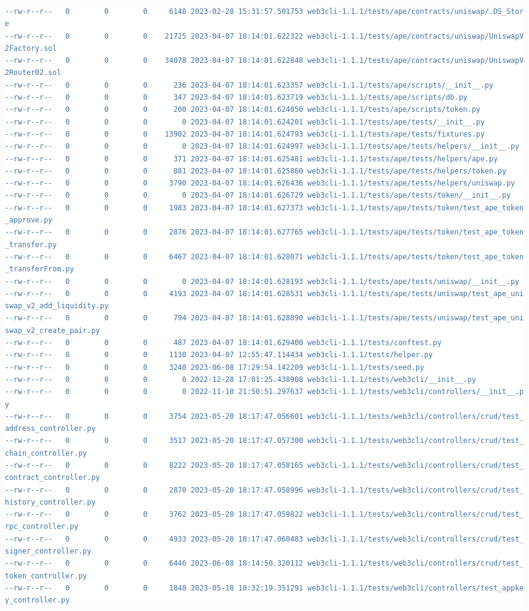 ```diff
--rw-r--r--   0        0        0     6148 2023-02-28 15:31:57.501753 web3cli-1.1.1/tests/ape/contracts/uniswap/.DS_Store
--rw-r--r--   0        0        0    21725 2023-04-07 18:14:01.622322 web3cli-1.1.1/tests/ape/contracts/uniswap/UniswapV2Factory.sol
--rw-r--r--   0        0        0    34078 2023-04-07 18:14:01.622848 web3cli-1.1.1/tests/ape/contracts/uniswap/UniswapV2Router02.sol
--rw-r--r--   0        0        0      236 2023-04-07 18:14:01.623357 web3cli-1.1.1/tests/ape/scripts/__init__.py
--rw-r--r--   0        0        0      347 2023-04-07 18:14:01.623719 web3cli-1.1.1/tests/ape/scripts/db.py
--rw-r--r--   0        0        0      200 2023-04-07 18:14:01.624050 web3cli-1.1.1/tests/ape/scripts/token.py
--rw-r--r--   0        0        0        0 2023-04-07 18:14:01.624201 web3cli-1.1.1/tests/ape/tests/__init__.py
--rw-r--r--   0        0        0    13902 2023-04-07 18:14:01.624793 web3cli-1.1.1/tests/ape/tests/fixtures.py
--rw-r--r--   0        0        0        0 2023-04-07 18:14:01.624997 web3cli-1.1.1/tests/ape/tests/helpers/__init__.py
--rw-r--r--   0        0        0      371 2023-04-07 18:14:01.625481 web3cli-1.1.1/tests/ape/tests/helpers/ape.py
--rw-r--r--   0        0        0      881 2023-04-07 18:14:01.625860 web3cli-1.1.1/tests/ape/tests/helpers/token.py
--rw-r--r--   0        0        0     3790 2023-04-07 18:14:01.626436 web3cli-1.1.1/tests/ape/tests/helpers/uniswap.py
--rw-r--r--   0        0        0        0 2023-04-07 18:14:01.626729 web3cli-1.1.1/tests/ape/tests/token/__init__.py
--rw-r--r--   0        0        0     1983 2023-04-07 18:14:01.627373 web3cli-1.1.1/tests/ape/tests/token/test_ape_token_approve.py
--rw-r--r--   0        0        0     2876 2023-04-07 18:14:01.627765 web3cli-1.1.1/tests/ape/tests/token/test_ape_token_transfer.py
--rw-r--r--   0        0        0     6467 2023-04-07 18:14:01.628071 web3cli-1.1.1/tests/ape/tests/token/test_ape_token_transferFrom.py
--rw-r--r--   0        0        0        0 2023-04-07 18:14:01.628193 web3cli-1.1.1/tests/ape/tests/uniswap/__init__.py
--rw-r--r--   0        0        0     4193 2023-04-07 18:14:01.628531 web3cli-1.1.1/tests/ape/tests/uniswap/test_ape_uniswap_v2_add_liquidity.py
--rw-r--r--   0        0        0      794 2023-04-07 18:14:01.628890 web3cli-1.1.1/tests/ape/tests/uniswap/test_ape_uniswap_v2_create_pair.py
--rw-r--r--   0        0        0      487 2023-04-07 18:14:01.629400 web3cli-1.1.1/tests/conftest.py
--rw-r--r--   0        0        0     1130 2023-04-07 12:55:47.114434 web3cli-1.1.1/tests/helper.py
--rw-r--r--   0        0        0     3240 2023-06-08 17:29:54.142209 web3cli-1.1.1/tests/seed.py
--rw-r--r--   0        0        0        0 2022-12-28 17:01:25.438908 web3cli-1.1.1/tests/web3cli/__init__.py
--rw-r--r--   0        0        0        0 2022-11-10 21:50:51.297637 web3cli-1.1.1/tests/web3cli/controllers/__init__.py
--rw-r--r--   0        0        0     3754 2023-05-20 18:17:47.056601 web3cli-1.1.1/tests/web3cli/controllers/crud/test_address_controller.py
--rw-r--r--   0        0        0     3517 2023-05-20 18:17:47.057300 web3cli-1.1.1/tests/web3cli/controllers/crud/test_chain_controller.py
--rw-r--r--   0        0        0     8222 2023-05-20 18:17:47.058165 web3cli-1.1.1/tests/web3cli/controllers/crud/test_contract_controller.py
--rw-r--r--   0        0        0     2870 2023-05-20 18:17:47.058996 web3cli-1.1.1/tests/web3cli/controllers/crud/test_history_controller.py
--rw-r--r--   0        0        0     3762 2023-05-20 18:17:47.059822 web3cli-1.1.1/tests/web3cli/controllers/crud/test_rpc_controller.py
--rw-r--r--   0        0        0     4933 2023-05-20 18:17:47.060483 web3cli-1.1.1/tests/web3cli/controllers/crud/test_signer_controller.py
--rw-r--r--   0        0        0     6446 2023-06-08 18:14:50.320112 web3cli-1.1.1/tests/web3cli/controllers/crud/test_token_controller.py
--rw-r--r--   0        0        0     1848 2023-05-18 10:32:19.351291 web3cli-1.1.1/tests/web3cli/controllers/test_appkey_controller.py
```